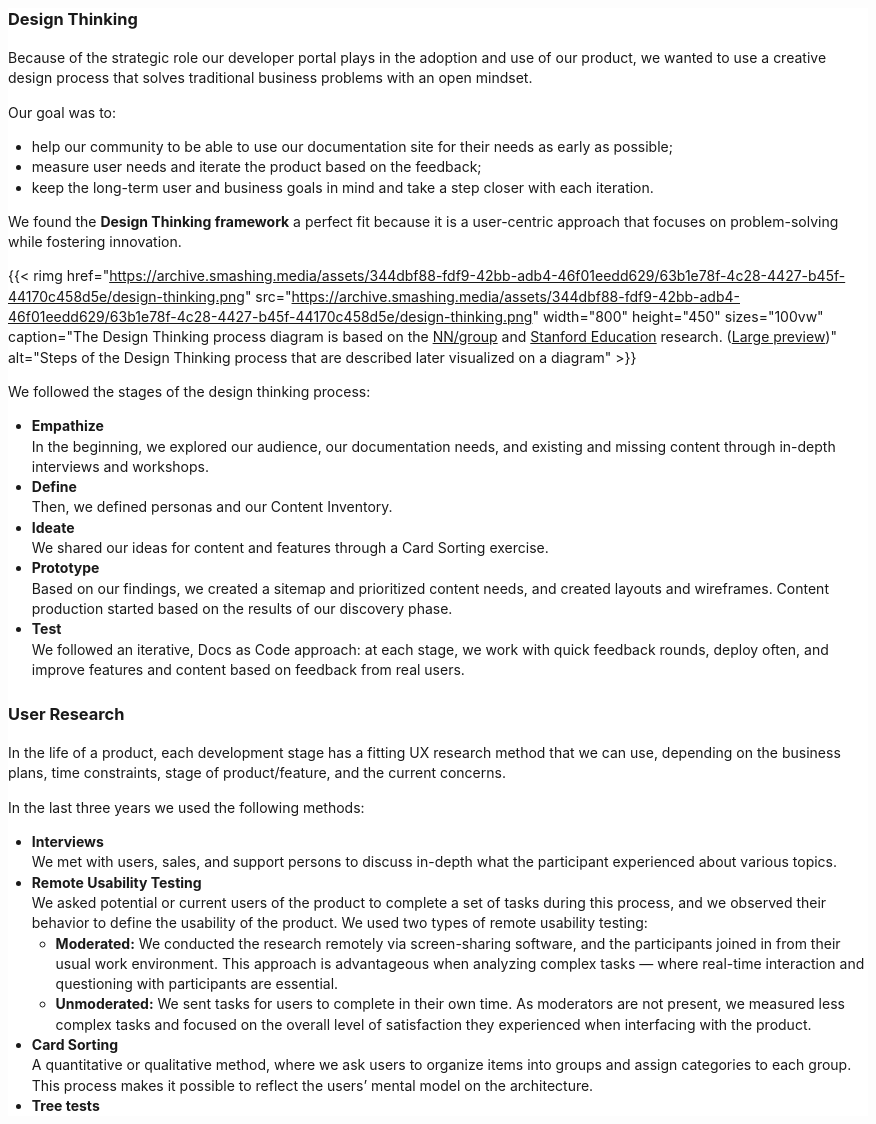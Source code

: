 ### Design Thinking 

Because of the strategic role our developer portal plays in the adoption and use of our product, we wanted to use a creative design process that solves traditional business problems with an open mindset.

Our goal was to:

- help our community to be able to use our documentation site for their needs as early as possible;
- measure user needs and iterate the product based on the feedback;
- keep the long-term user and business goals in mind and take a step closer with each iteration.

We found the **Design Thinking framework** a perfect fit because it is a user-centric approach that focuses on problem-solving while fostering innovation. 

{{< rimg href="https://archive.smashing.media/assets/344dbf88-fdf9-42bb-adb4-46f01eedd629/63b1e78f-4c28-4427-b45f-44170c458d5e/design-thinking.png" src="https://archive.smashing.media/assets/344dbf88-fdf9-42bb-adb4-46f01eedd629/63b1e78f-4c28-4427-b45f-44170c458d5e/design-thinking.png" width="800" height="450" sizes="100vw" caption="The Design Thinking process diagram is based on the <a href='https://www.nngroup.com/articles/design-thinking-study-guide/'>NN/group</a> and <a href='https://web.stanford.edu/~mshanks/MichaelShanks/files/509554.pdf'>Stanford Education</a> research. (<a href='https://archive.smashing.media/assets/344dbf88-fdf9-42bb-adb4-46f01eedd629/63b1e78f-4c28-4427-b45f-44170c458d5e/design-thinking.png'>Large preview</a>)" alt="Steps of the Design Thinking process that are described later visualized on a diagram" >}}

We followed the stages of the design thinking process:

- **Empathize**  
In the beginning, we explored our audience, our documentation needs, and existing and missing content through in-depth interviews and workshops. 
- **Define**  
Then, we defined personas and our Content Inventory.
- **Ideate**  
We shared our ideas for content and features through a Card Sorting exercise.
- **Prototype**  
Based on our findings, we created a sitemap and prioritized content needs, and created layouts and wireframes. Content production started based on the results of our discovery phase.
- **Test**  
We followed an iterative, Docs as Code approach: at each stage, we work with quick feedback rounds, deploy often, and improve features and content based on feedback from real users.

### User Research

In the life of a product, each development stage has a fitting UX research method that we can use, depending on the business plans, time constraints, stage of product/feature, and the current concerns.

In the last three years we used the following methods:

- **Interviews**  
We met with users, sales, and support persons to discuss in-depth what the participant experienced about various topics.
- **Remote Usability Testing**  
We asked potential or current users of the product to complete a set of tasks during this process, and we observed their behavior to define the usability of the product. We used two types of remote usability testing:
    - **Moderated:** We conducted the research remotely via screen-sharing software, and the participants joined in from their usual work environment. This approach is advantageous when analyzing complex tasks &mdash; where real-time interaction and questioning with participants are essential.
    - **Unmoderated:** We sent tasks for users to complete in their own time. As moderators are not present, we measured less complex tasks and focused on the overall level of satisfaction they experienced when interfacing with the product.
- **Card Sorting**  
A quantitative or qualitative method, where we ask users to organize items into groups and assign categories to each group. This process makes it possible to reflect the users’ mental model on the architecture. 
- **Tree tests**  
